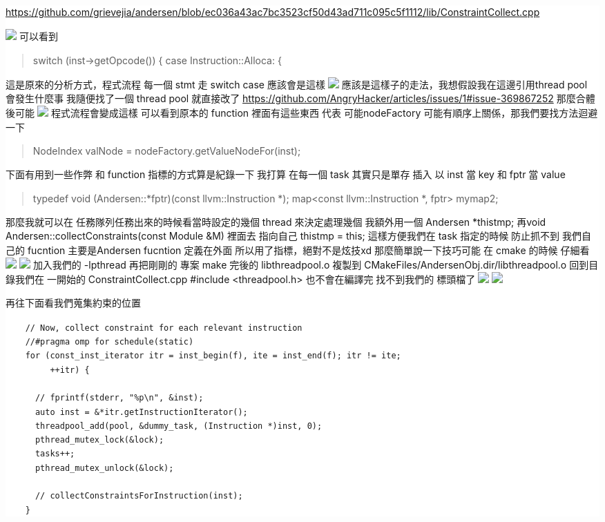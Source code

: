 https://github.com/grievejia/andersen/blob/ec036a43ac7bc3523cf50d43ad711c095c5f1112/lib/ConstraintCollect.cpp

![](https://i.imgur.com/OHw5afl.png)
可以看到 
>switch (inst->getOpcode()) {
  case Instruction::Alloca: {
  
這是原來的分析方式，程式流程 每一個 stmt 走 switch case 應該會是這樣
![](https://i.imgur.com/c0AjOWK.png)
應該是這樣子的走法，我想假設我在這邊引用thread pool 會發生什麼事
我隨便找了一個 thread pool 就直接改了
https://github.com/AngryHacker/articles/issues/1#issue-369867252
那麼合體後可能
![](https://i.imgur.com/qvc2K3q.png)
程式流程會變成這樣
可以看到原本的 function 裡面有這些東西
代表 可能nodeFactory 可能有順序上關係，那我們要找方法迴避一下
 > NodeIndex valNode = nodeFactory.getValueNodeFor(inst);

下面有用到一些作弊 和 function 指標的方式算是紀錄一下
我打算 在每一個 task 其實只是單存 插入 以 inst 當 key 和 fptr 當 value
>typedef void (Andersen::*fptr)(const llvm::Instruction *);
map<const llvm::Instruction *, fptr> mymap2;

那麼我就可以在 任務隊列任務出來的時候看當時設定的幾個 thread 來決定處理幾個
我額外用一個
Andersen *thistmp;
再void Andersen::collectConstraints(const Module &M) 
裡面去 指向自己
thistmp = this;
這樣方便我們在 task 指定的時候 防止抓不到 我們自己的 fucntion 
主要是Andersen fucntion 定義在外面 所以用了指標，絕對不是炫技xd
那麼簡單說一下技巧可能 在 cmake 的時候 仔細看
![](https://i.imgur.com/2x0AfNw.png)
![](https://i.imgur.com/26mwArT.png)
加入我們的  -lpthread
再把剛剛的 專案 make 完後的
libthreadpool.o 
複製到
CMakeFiles/AndersenObj.dir/libthreadpool.o 
回到目錄我們在 一開始的 ConstraintCollect.cpp
#include <threadpool.h> 也不會在編譯完 找不到我們的 標頭檔了
![](https://i.imgur.com/qkOjr8W.png)
![](https://i.imgur.com/IfgXVDB.png)

再往下面看我們蒐集約束的位置
```c=
    // Now, collect constraint for each relevant instruction
    //#pragma omp for schedule(static)
    for (const_inst_iterator itr = inst_begin(f), ite = inst_end(f); itr != ite;
         ++itr) {

      // fprintf(stderr, "%p\n", &inst);
      auto inst = &*itr.getInstructionIterator();
      threadpool_add(pool, &dummy_task, (Instruction *)inst, 0);
      pthread_mutex_lock(&lock);
      tasks++;
      pthread_mutex_unlock(&lock);

      // collectConstraintsForInstruction(inst);
    }
```